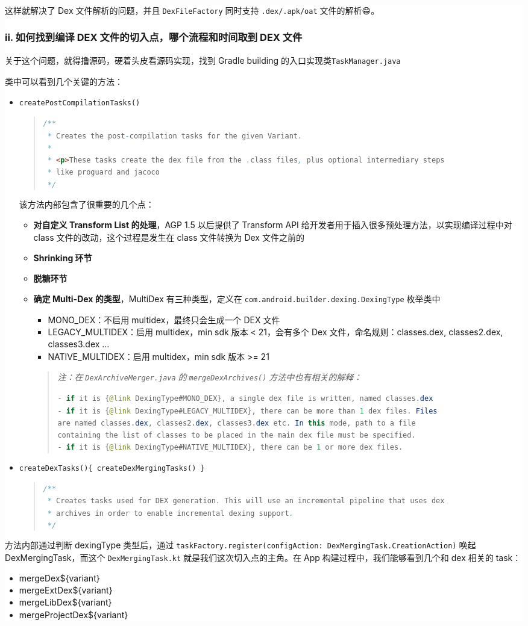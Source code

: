 这样就解决了 Dex 文件解析的问题，并且 `DexFileFactory` 同时支持 `.dex/.apk/oat` 文件的解析😁。

### ii. 如何找到编译 DEX 文件的切入点，哪个**流程**和**时间**取到 DEX 文件

关于这个问题，就得撸源码，硬着头皮看源码实现，找到 Gradle building 的入口实现类`TaskManager.java` 

类中可以看到几个关键的方法：

- `createPostCompilationTasks()` 

  > ```java
  > /**
  >  * Creates the post-compilation tasks for the given Variant.
  >  *
  >  * <p>These tasks create the dex file from the .class files, plus optional intermediary steps
  >  * like proguard and jacoco
  >  */
  > ```

  该方法内部包含了很重要的几个点：

  - **对自定义 Transform List 的处理**，AGP 1.5 以后提供了 Transform API 给开发者用于插入很多预处理方法，以实现编译过程中对 class 文件的改动，这个过程是发生在 class 文件转换为 Dex 文件之前的
  - **Shrinking 环节**
  - **脱糖环节**
  - **确定 Multi-Dex 的类型**，MultiDex 有三种类型，定义在 `com.android.builder.dexing.DexingType` 枚举类中
    - MONO_DEX：不启用 multidex，最终只会生成一个 DEX 文件
    - LEGACY_MULTIDEX：启用 multidex，min sdk 版本 < 21，会有多个 Dex 文件，命名规则：classes.dex, classes2.dex, classes3.dex …
    - NATIVE_MULTIDEX：启用 multidex，min sdk 版本 >= 21

	>*注：在 `DexArchiveMerger.java` 的 `mergeDexArchives()` 方法中也有相关的解释：*
	>
	>```java
	>- if it is {@link DexingType#MONO_DEX}, a single dex file is written, named classes.dex
	>- if it is {@link DexingType#LEGACY_MULTIDEX}, there can be more than 1 dex files. Files
	>are named classes.dex, classes2.dex, classes3.dex etc. In this mode, path to a file
	>containing the list of classes to be placed in the main dex file must be specified.
	>- if it is {@link DexingType#NATIVE_MULTIDEX}, there can be 1 or more dex files.
	>```

- `createDexTasks(){ createDexMergingTasks() }`

  > ```java
  > /**
  >  * Creates tasks used for DEX generation. This will use an incremental pipeline that uses dex
  >  * archives in order to enable incremental dexing support.
  >  */
  > ```

方法内部通过判断 dexingType 类型后，通过 `taskFactory.register(configAction: DexMergingTask.CreationAction)` 唤起 DexMergingTask，而这个 `DexMergingTask.kt` 就是我们这次切入点的主角。在 App 构建过程中，我们能够看到几个和 dex 相关的 task：

- mergeDex${variant}
- mergeExtDex${variant}
- mergeLibDex${variant}
- mergeProjectDex${variant}

